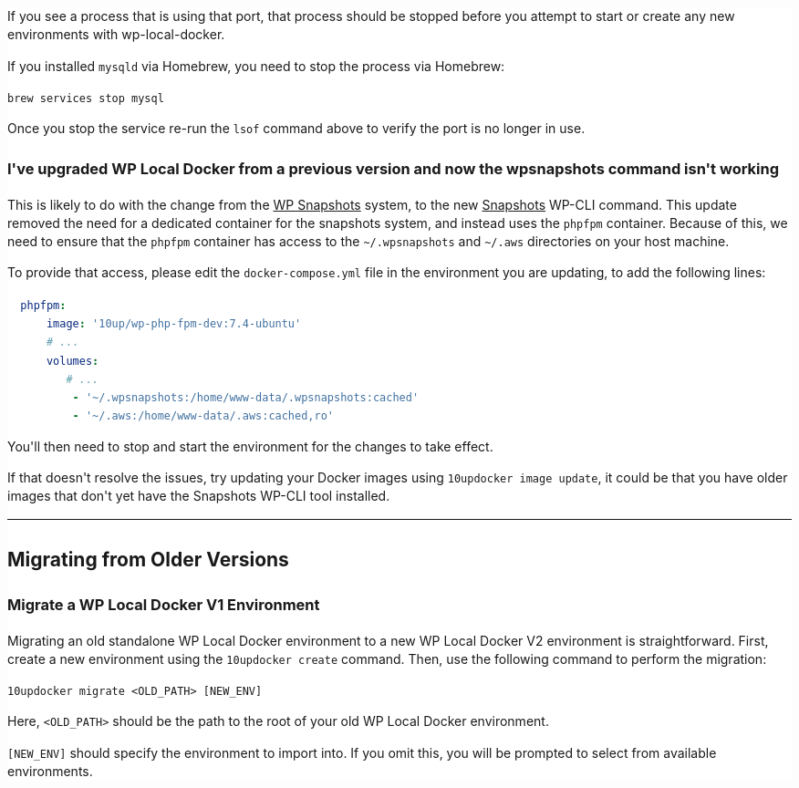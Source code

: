 If you see a process that is using that port, that process should be stopped before you attempt to start or create any new environments with wp-local-docker.

If you installed `mysqld` via Homebrew, you need to stop the process via Homebrew:

```
brew services stop mysql
```

Once you stop the service re-run the `lsof` command above to verify the port is no longer in use.



### I've upgraded WP Local Docker from a previous version and now the wpsnapshots command isn't working

This is likely to do with the change from the [WP Snapshots](https://github.com/10up/wpsnapshots) system, to the new [Snapshots](https://github.com/10up/snapshots) WP-CLI command.
This update removed the need for a dedicated container for the snapshots system, and instead uses the `phpfpm` container.
Because of this, we need to ensure that the `phpfpm` container has access to the `~/.wpsnapshots` and `~/.aws` directories on your host machine.

To provide that access, please edit the `docker-compose.yml` file in the environment you are updating, to add the following lines:

```yaml
  phpfpm:
      image: '10up/wp-php-fpm-dev:7.4-ubuntu'
      # ...
      volumes:
         # ...
          - '~/.wpsnapshots:/home/www-data/.wpsnapshots:cached'
          - '~/.aws:/home/www-data/.aws:cached,ro'
```

You'll then need to stop and start the environment for the changes to take effect.

If that doesn't resolve the issues, try updating your Docker images using `10updocker image update`, it could be that you have older images that don't yet have the Snapshots WP-CLI tool installed.

---

## Migrating from Older Versions

### Migrate a WP Local Docker V1 Environment

Migrating an old standalone WP Local Docker environment to a new WP Local Docker V2 environment is straightforward. First, create a new environment using the `10updocker create` command. Then, use the following command to perform the migration:

```
10updocker migrate <OLD_PATH> [NEW_ENV]
```

Here, `<OLD_PATH>` should be the path to the root of your old WP Local Docker environment.

`[NEW_ENV]` should specify the environment to import into. If you omit this, you will be prompted to select from available environments.

